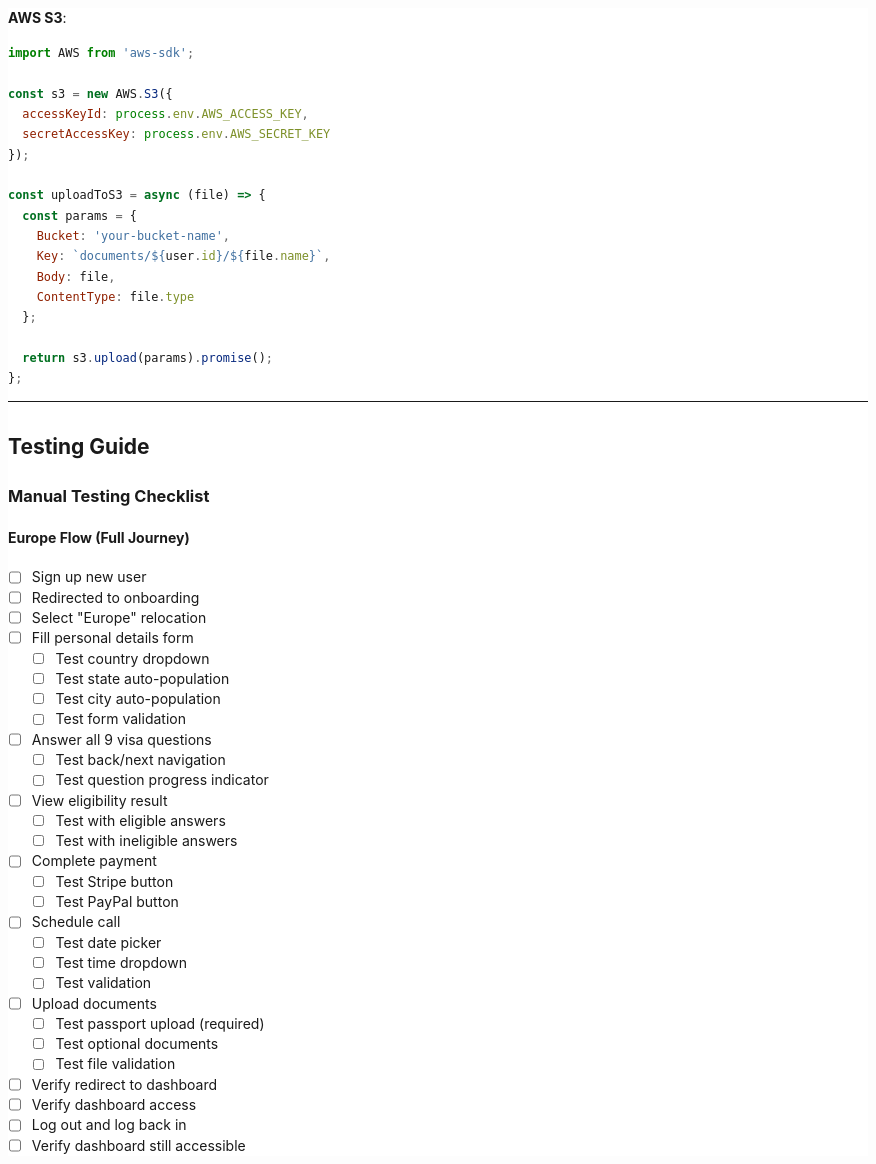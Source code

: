 **AWS S3**:
```javascript
import AWS from 'aws-sdk';

const s3 = new AWS.S3({
  accessKeyId: process.env.AWS_ACCESS_KEY,
  secretAccessKey: process.env.AWS_SECRET_KEY
});

const uploadToS3 = async (file) => {
  const params = {
    Bucket: 'your-bucket-name',
    Key: `documents/${user.id}/${file.name}`,
    Body: file,
    ContentType: file.type
  };

  return s3.upload(params).promise();
};
```

---

## Testing Guide

### Manual Testing Checklist

#### Europe Flow (Full Journey)

- [ ] Sign up new user
- [ ] Redirected to onboarding
- [ ] Select "Europe" relocation
- [ ] Fill personal details form
  - [ ] Test country dropdown
  - [ ] Test state auto-population
  - [ ] Test city auto-population
  - [ ] Test form validation
- [ ] Answer all 9 visa questions
  - [ ] Test back/next navigation
  - [ ] Test question progress indicator
- [ ] View eligibility result
  - [ ] Test with eligible answers
  - [ ] Test with ineligible answers
- [ ] Complete payment
  - [ ] Test Stripe button
  - [ ] Test PayPal button
- [ ] Schedule call
  - [ ] Test date picker
  - [ ] Test time dropdown
  - [ ] Test validation
- [ ] Upload documents
  - [ ] Test passport upload (required)
  - [ ] Test optional documents
  - [ ] Test file validation
- [ ] Verify redirect to dashboard
- [ ] Verify dashboard access
- [ ] Log out and log back in
- [ ] Verify dashboard still accessible
